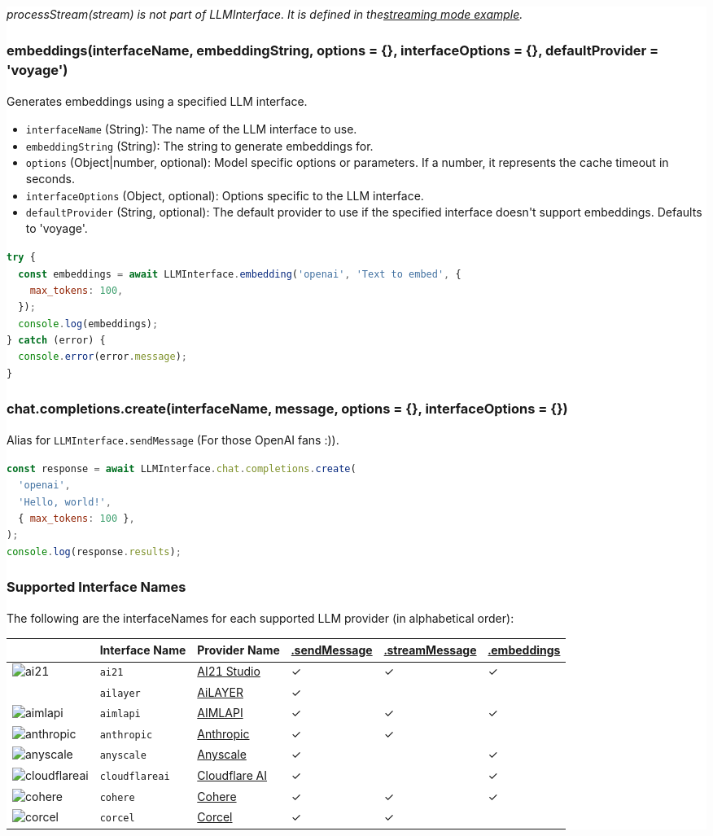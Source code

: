 _processStream(stream) is not part of LLMInterface. It is defined in the[streaming mode example](/examples/misc/streaming-mode.js)._

### embeddings(interfaceName, embeddingString, options = {}, interfaceOptions = {}, defaultProvider = 'voyage')

Generates embeddings using a specified LLM interface.

- `interfaceName` (String): The name of the LLM interface to use.
- `embeddingString` (String): The string to generate embeddings for.
- `options` (Object|number, optional): Model specific options or parameters. If a number, it represents the cache timeout in seconds.
- `interfaceOptions` (Object, optional): Options specific to the LLM interface.
- `defaultProvider` (String, optional): The default provider to use if the specified interface doesn't support embeddings. Defaults to 'voyage'.

```javascript
try {
  const embeddings = await LLMInterface.embedding('openai', 'Text to embed', {
    max_tokens: 100,
  });
  console.log(embeddings);
} catch (error) {
  console.error(error.message);
}
```

### chat.completions.create(interfaceName, message, options = {}, interfaceOptions = {})

Alias for `LLMInterface.sendMessage` (For those OpenAI fans :)).

```javascript
const response = await LLMInterface.chat.completions.create(
  'openai',
  'Hello, world!',
  { max_tokens: 100 },
);
console.log(response.results);
```

### Supported Interface Names

The following are the interfaceNames for each supported LLM provider (in alphabetical order):

|                                                                                         | Interface Name | Provider Name                                      | [.sendMessage](usage.md#sendmessageinterfacename-message-options---interfaceoptions--) | [.streamMessage](usage.md#streammessageinterfacename-message-options--) | [.embeddings](usage.md#embeddingsinterfacename-embeddingstring-options---interfaceoptions---defaultprovider--voyage) |
| --------------------------------------------------------------------------------------- | -------------- | -------------------------------------------------- | -------------------------------------------------------------------------------------- | ----------------------------------------------------------------------- | -------------------------------------------------------------------------------------------------------------------- |
| ![ai21](https://samestrin.github.io/media/llm-interface/icons/ai21.png)                 | `ai21`         | [AI21 Studio](providers/ai21.md)                   | &check;                                                                                | &check;                                                                 | &check;                                                                                                              |
|                                                                                         | `ailayer`      | [AiLAYER](providers/ailayer.md)                    | &check;                                                                                |                                                                         |                                                                                                                      |
| ![aimlapi](https://samestrin.github.io/media/llm-interface/icons/aimlapi.png)           | `aimlapi`      | [AIMLAPI](providers/aimlapi.md)                    | &check;                                                                                | &check;                                                                 | &check;                                                                                                              |
| ![anthropic](https://samestrin.github.io/media/llm-interface/icons/anthropic.png)       | `anthropic`    | [Anthropic](providers/anthropic.md)                | &check;                                                                                | &check;                                                                 |                                                                                                                      |
| ![anyscale](https://samestrin.github.io/media/llm-interface/icons/anyscale.png)         | `anyscale`     | [Anyscale](providers/anyscale.md)                  | &check;                                                                                |                                                                         | &check;                                                                                                              |
| ![cloudflareai](https://samestrin.github.io/media/llm-interface/icons/cloudflareai.png) | `cloudflareai` | [Cloudflare AI](providers/cloudflareai.md)         | &check;                                                                                |                                                                         | &check;                                                                                                              |
| ![cohere](https://samestrin.github.io/media/llm-interface/icons/cohere.png)             | `cohere`       | [Cohere](providers/cohere.md)                      | &check;                                                                                | &check;                                                                 | &check;                                                                                                              |
| ![corcel](https://samestrin.github.io/media/llm-interface/icons/corcel.png)             | `corcel`       | [Corcel](providers/corcel.md)                      | &check;                                                                                | &check;                                                                 |                                                                                                                      |